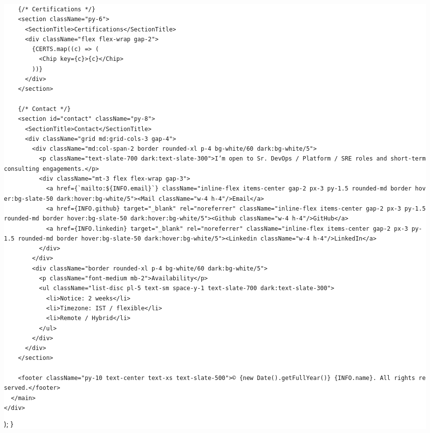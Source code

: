         {/* Certifications */}
        <section className="py-6">
          <SectionTitle>Certifications</SectionTitle>
          <div className="flex flex-wrap gap-2">
            {CERTS.map((c) => (
              <Chip key={c}>{c}</Chip>
            ))}
          </div>
        </section>

        {/* Contact */}
        <section id="contact" className="py-8">
          <SectionTitle>Contact</SectionTitle>
          <div className="grid md:grid-cols-3 gap-4">
            <div className="md:col-span-2 border rounded-xl p-4 bg-white/60 dark:bg-white/5">
              <p className="text-slate-700 dark:text-slate-300">I’m open to Sr. DevOps / Platform / SRE roles and short‑term consulting engagements.</p>
              <div className="mt-3 flex flex-wrap gap-3">
                <a href={`mailto:${INFO.email}`} className="inline-flex items-center gap-2 px-3 py-1.5 rounded-md border hover:bg-slate-50 dark:hover:bg-white/5"><Mail className="w-4 h-4"/>Email</a>
                <a href={INFO.github} target="_blank" rel="noreferrer" className="inline-flex items-center gap-2 px-3 py-1.5 rounded-md border hover:bg-slate-50 dark:hover:bg-white/5"><Github className="w-4 h-4"/>GitHub</a>
                <a href={INFO.linkedin} target="_blank" rel="noreferrer" className="inline-flex items-center gap-2 px-3 py-1.5 rounded-md border hover:bg-slate-50 dark:hover:bg-white/5"><Linkedin className="w-4 h-4"/>LinkedIn</a>
              </div>
            </div>
            <div className="border rounded-xl p-4 bg-white/60 dark:bg-white/5">
              <p className="font-medium mb-2">Availability</p>
              <ul className="list-disc pl-5 text-sm space-y-1 text-slate-700 dark:text-slate-300">
                <li>Notice: 2 weeks</li>
                <li>Timezone: IST / flexible</li>
                <li>Remote / Hybrid</li>
              </ul>
            </div>
          </div>
        </section>

        <footer className="py-10 text-center text-xs text-slate-500">© {new Date().getFullYear()} {INFO.name}. All rights reserved.</footer>
      </main>
    </div>
  );
}
